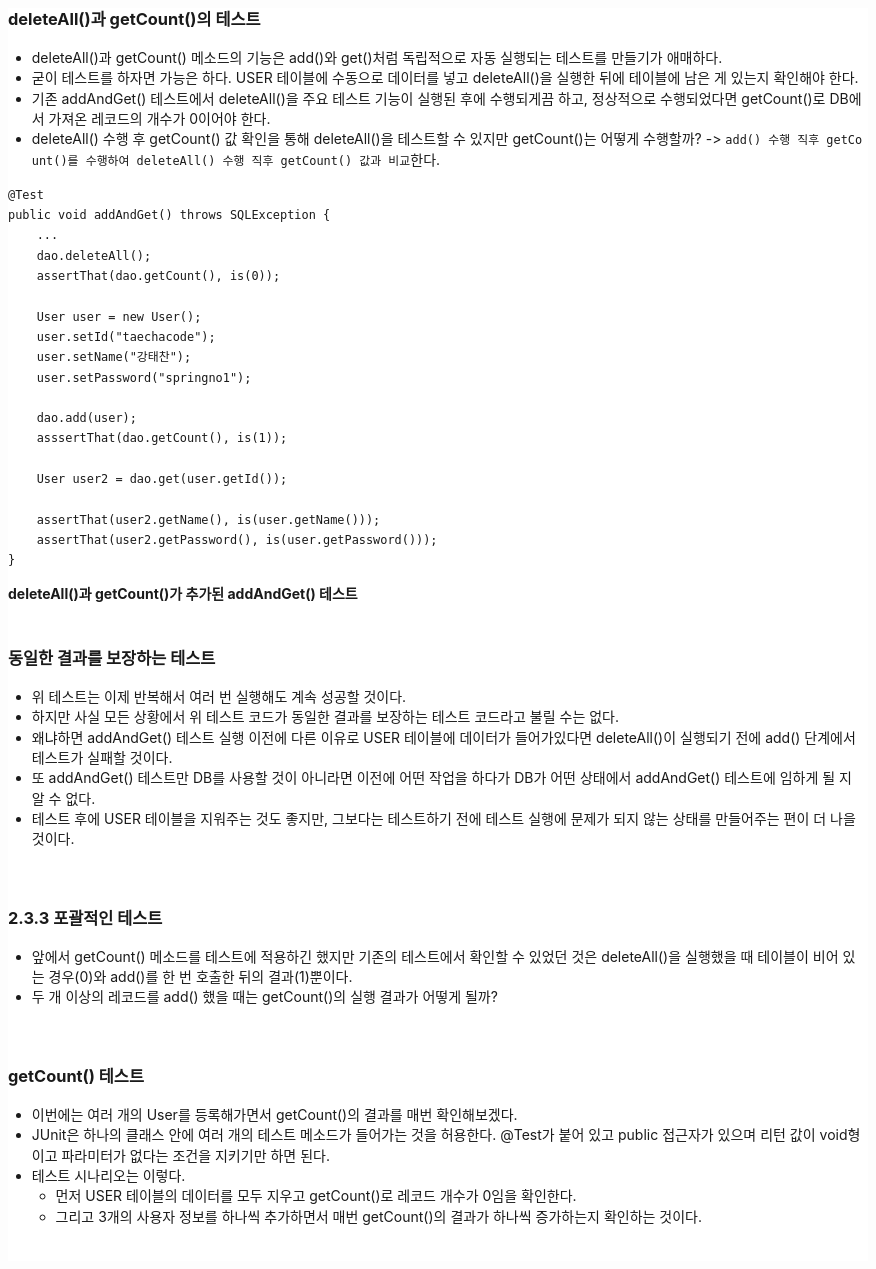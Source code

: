 ### deleteAll()과 getCount()의 테스트
- deleteAll()과 getCount() 메소드의 기능은 add()와 get()처럼 독립적으로 자동 실행되는 테스트를 만들기가 애매하다.
- 굳이 테스트를 하자면 가능은 하다. USER 테이블에 수동으로 데이터를 넣고 deleteAll()을 실행한 뒤에 테이블에 남은 게 있는지 확인해야 한다.
- 기존 addAndGet() 테스트에서 deleteAll()을 주요 테스트 기능이 실행된 후에 수행되게끔 하고, 정상적으로 수행되었다면 getCount()로 DB에서 가져온 레코드의 개수가 0이어야 한다.
- deleteAll() 수행 후 getCount() 값 확인을 통해 deleteAll()을 테스트할 수 있지만 getCount()는 어떻게 수행할까? -> `add() 수행 직후 getCount()를 수행하여 deleteAll() 수행 직후 getCount() 값과 비교`한다.

```
@Test
public void addAndGet() throws SQLException {
    ...
    dao.deleteAll();
    assertThat(dao.getCount(), is(0));

    User user = new User();
    user.setId("taechacode");
    user.setName("강태찬");
    user.setPassword("springno1");

    dao.add(user);
    asssertThat(dao.getCount(), is(1));

    User user2 = dao.get(user.getId());

    assertThat(user2.getName(), is(user.getName()));
    assertThat(user2.getPassword(), is(user.getPassword()));
}
```
**deleteAll()과 getCount()가 추가된 addAndGet() 테스트**
<br/><br/>

### 동일한 결과를 보장하는 테스트
- 위 테스트는 이제 반복해서 여러 번 실행해도 계속 성공할 것이다.
- 하지만 사실 모든 상황에서 위 테스트 코드가 동일한 결과를 보장하는 테스트 코드라고 불릴 수는 없다.
- 왜냐하면 addAndGet() 테스트 실행 이전에 다른 이유로 USER 테이블에 데이터가 들어가있다면 deleteAll()이 실행되기 전에 add() 단계에서 테스트가 실패할 것이다.
- 또 addAndGet() 테스트만 DB를 사용할 것이 아니라면 이전에 어떤 작업을 하다가 DB가 어떤 상태에서 addAndGet() 테스트에 임하게 될 지 알 수 없다.
- 테스트 후에 USER 테이블을 지워주는 것도 좋지만, 그보다는 테스트하기 전에 테스트 실행에 문제가 되지 않는 상태를 만들어주는 편이 더 나을 것이다.
<br/>

### 2.3.3 포괄적인 테스트
- 앞에서 getCount() 메소드를 테스트에 적용하긴 했지만 기존의 테스트에서 확인할 수 있었던 것은 deleteAll()을 실행했을 때 테이블이 비어 있는 경우(0)와 add()를 한 번 호출한 뒤의 결과(1)뿐이다.
- 두 개 이상의 레코드를 add() 했을 때는 getCount()의 실행 결과가 어떻게 될까?
<br/>

### getCount() 테스트
- 이번에는 여러 개의 User를 등록해가면서 getCount()의 결과를 매번 확인해보겠다.
- JUnit은 하나의 클래스 안에 여러 개의 테스트 메소드가 들어가는 것을 허용한다. @Test가 붙어 있고 public 접근자가 있으며 리턴 값이 void형이고 파라미터가 없다는 조건을 지키기만 하면 된다.
- 테스트 시나리오는 이렇다.
    - 먼저 USER 테이블의 데이터를 모두 지우고 getCount()로 레코드 개수가 0임을 확인한다.
    - 그리고 3개의 사용자 정보를 하나씩 추가하면서 매번 getCount()의 결과가 하나씩 증가하는지 확인하는 것이다.
<br/>
